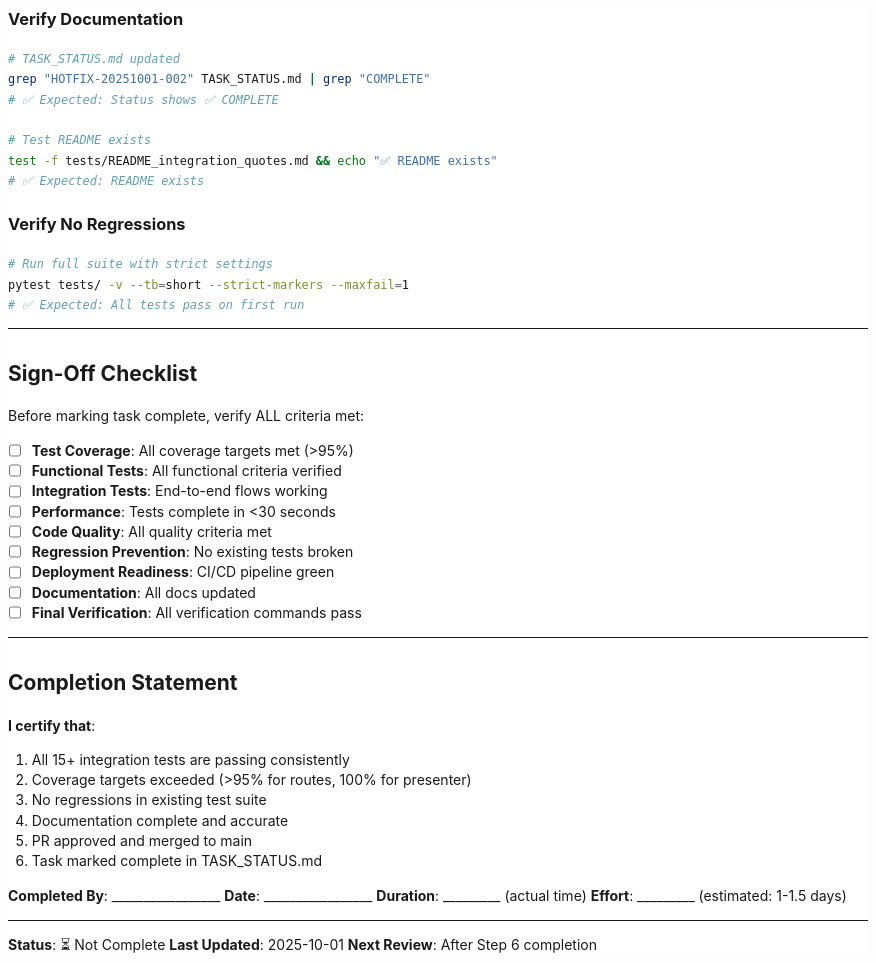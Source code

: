 ### Verify Documentation
```bash
# TASK_STATUS.md updated
grep "HOTFIX-20251001-002" TASK_STATUS.md | grep "COMPLETE"
# ✅ Expected: Status shows ✅ COMPLETE

# Test README exists
test -f tests/README_integration_quotes.md && echo "✅ README exists"
# ✅ Expected: README exists
```

### Verify No Regressions
```bash
# Run full suite with strict settings
pytest tests/ -v --tb=short --strict-markers --maxfail=1
# ✅ Expected: All tests pass on first run
```

---

## Sign-Off Checklist

Before marking task complete, verify ALL criteria met:

- [ ] **Test Coverage**: All coverage targets met (>95%)
- [ ] **Functional Tests**: All functional criteria verified
- [ ] **Integration Tests**: End-to-end flows working
- [ ] **Performance**: Tests complete in <30 seconds
- [ ] **Code Quality**: All quality criteria met
- [ ] **Regression Prevention**: No existing tests broken
- [ ] **Deployment Readiness**: CI/CD pipeline green
- [ ] **Documentation**: All docs updated
- [ ] **Final Verification**: All verification commands pass

---

## Completion Statement

**I certify that**:

1. All 15+ integration tests are passing consistently
2. Coverage targets exceeded (>95% for routes, 100% for presenter)
3. No regressions in existing test suite
4. Documentation complete and accurate
5. PR approved and merged to main
6. Task marked complete in TASK_STATUS.md

**Completed By**: _________________
**Date**: _________________
**Duration**: _________ (actual time)
**Effort**: _________ (estimated: 1-1.5 days)

---

**Status**: ⏳ Not Complete
**Last Updated**: 2025-10-01
**Next Review**: After Step 6 completion
